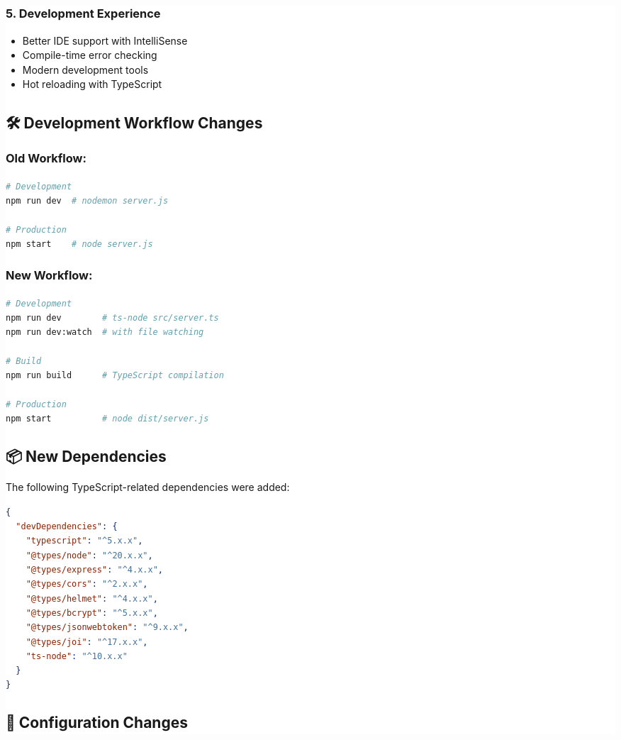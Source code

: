 ### 5. Development Experience
- Better IDE support with IntelliSense
- Compile-time error checking
- Modern development tools
- Hot reloading with TypeScript

## 🛠️ Development Workflow Changes

### Old Workflow:
```bash
# Development
npm run dev  # nodemon server.js

# Production
npm start    # node server.js
```

### New Workflow:
```bash
# Development
npm run dev        # ts-node src/server.ts
npm run dev:watch  # with file watching

# Build
npm run build      # TypeScript compilation

# Production
npm start          # node dist/server.js
```

## 📦 New Dependencies

The following TypeScript-related dependencies were added:

```json
{
  "devDependencies": {
    "typescript": "^5.x.x",
    "@types/node": "^20.x.x",
    "@types/express": "^4.x.x",
    "@types/cors": "^2.x.x",
    "@types/helmet": "^4.x.x",
    "@types/bcrypt": "^5.x.x",
    "@types/jsonwebtoken": "^9.x.x",
    "@types/joi": "^17.x.x",
    "ts-node": "^10.x.x"
  }
}
```

## 🔧 Configuration Changes
